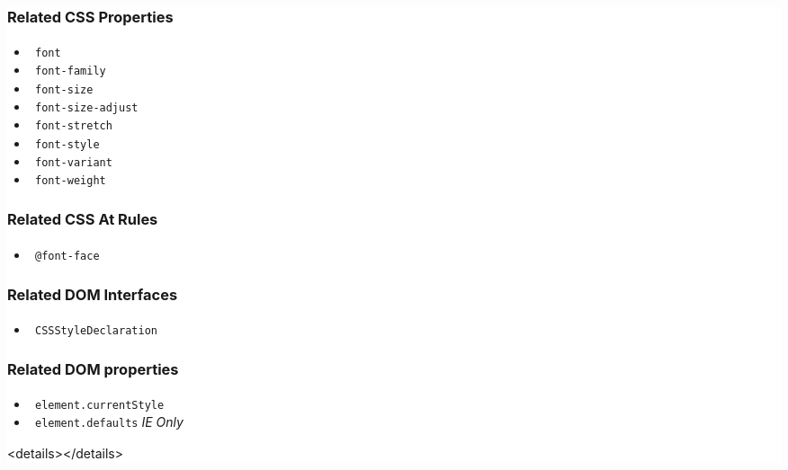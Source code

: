 ### <span>Related CSS Properties</span>

-   ` font`
-   ` font-family`
-   ` font-size`
-   ` font-size-adjust`
-   ` font-stretch`
-   ` font-style`
-   ` font-variant`
-   ` font-weight`

### <span>Related CSS At Rules</span>

-   ` @font-face`

### <span>Related DOM Interfaces</span>

-   ` CSSStyleDeclaration`

### <span>Related DOM properties</span>

-   ` element.currentStyle`
-   ` element.defaults` *IE Only*

\<details\></details\>